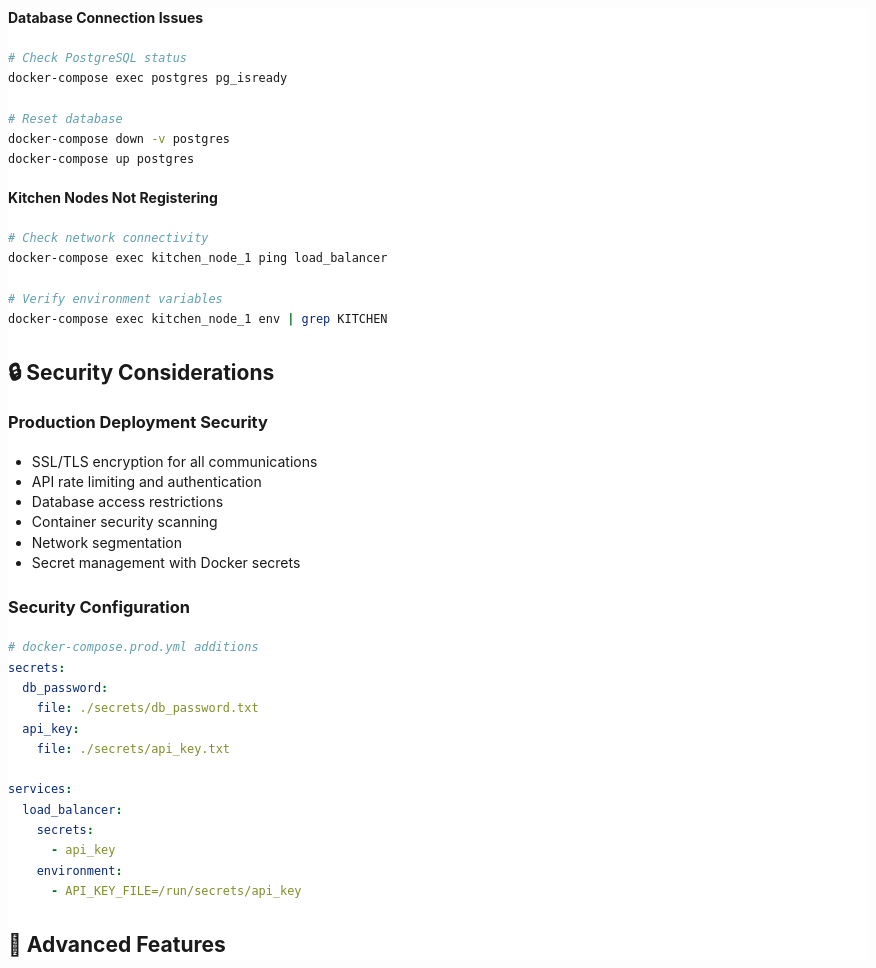 #### Database Connection Issues

```bash
# Check PostgreSQL status
docker-compose exec postgres pg_isready

# Reset database
docker-compose down -v postgres
docker-compose up postgres
```

#### Kitchen Nodes Not Registering

```bash
# Check network connectivity
docker-compose exec kitchen_node_1 ping load_balancer

# Verify environment variables
docker-compose exec kitchen_node_1 env | grep KITCHEN
```

## 🔒 Security Considerations

### Production Deployment Security

- SSL/TLS encryption for all communications
- API rate limiting and authentication
- Database access restrictions
- Container security scanning
- Network segmentation
- Secret management with Docker secrets

### Security Configuration

```yaml
# docker-compose.prod.yml additions
secrets:
  db_password:
    file: ./secrets/db_password.txt
  api_key:
    file: ./secrets/api_key.txt

services:
  load_balancer:
    secrets:
      - api_key
    environment:
      - API_KEY_FILE=/run/secrets/api_key
```

## 🌟 Advanced Features
